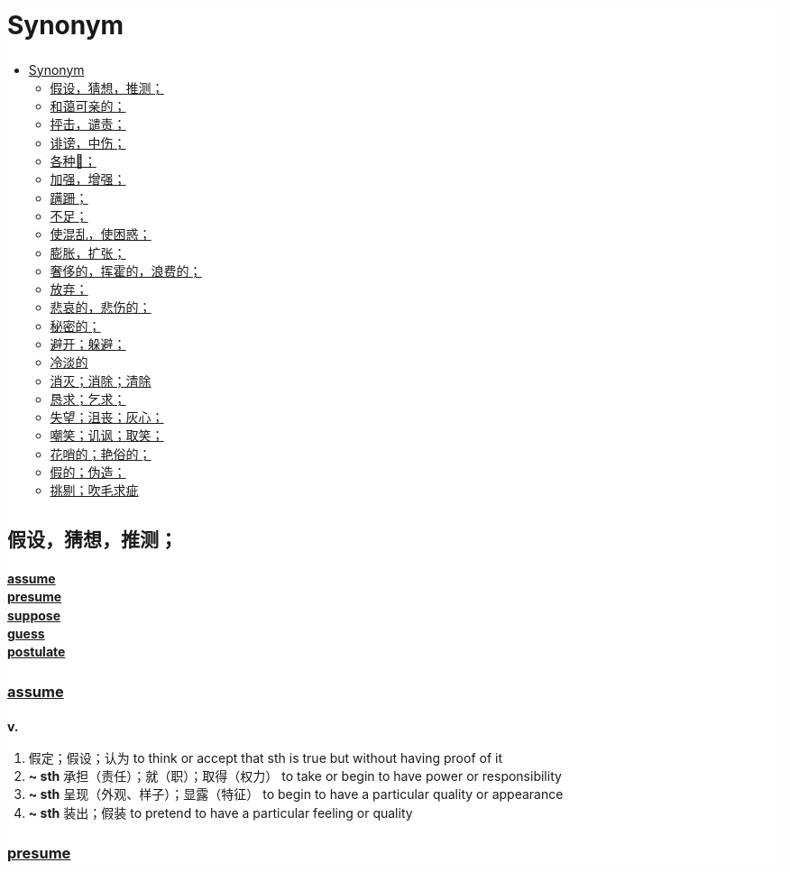 # Synonym

- [Synonym](#synonym)
  - [假设，猜想，推测；](#假设猜想推测)
  - [和蔼可亲的；](#和蔼可亲的)
  - [抨击，谴责；](#抨击谴责)
  - [诽谤，中伤；](#诽谤中伤)
  - [各种🐴；](#各种)
  - [加强，增强；](#加强增强)
  - [蹒跚；](#蹒跚)
  - [不足；](#不足)
  - [使混乱，使困惑；](#使混乱使困惑)
  - [膨胀，扩张；](#膨胀扩张)
  - [奢侈的，挥霍的，浪费的；](#奢侈的挥霍的浪费的)
  - [放弃；](#放弃)
  - [悲哀的，悲伤的；](#悲哀的悲伤的)
  - [秘密的；](#秘密的)
  - [避开；躲避；](#避开躲避)
  - [冷淡的](#冷淡的)
  - [消灭；消除；清除](#消灭消除清除)
  - [恳求；乞求；](#恳求乞求)
  - [失望；沮丧；灰心；](#失望沮丧灰心)
  - [嘲笑；讥讽；取笑；](#嘲笑讥讽取笑)
  - [花哨的；艳俗的；](#花哨的艳俗的)
  - [假的；伪造；](#假的伪造)
  - [挑剔；吹毛求疵](#挑剔吹毛求疵)

## 假设，猜想，推测；

[**assume**](#assume)<br>
[**presume**](#presume)<br>
[**suppose**](#suppose)<br>
[**guess**](#guess)<br>
[**postulate**](#postulate)<br>

### [assume](https://www.bing.com/dict/search?q=assume&mkt=zh-cn)

**v.**

1. 假定；假设；认为 to think or accept that sth is true but without having proof of it
2. **~ sth**
承担（责任）；就（职）；取得（权力） to take or begin to have power or responsibility
3. **~ sth**
呈现（外观、样子）；显露（特征） to begin to have a particular quality or appearance
4. **~ sth**
装出；假装 to pretend to have a particular feeling or quality

### [presume](https://www.bing.com/dict/search?q=presume&mkt=zh-cn)
